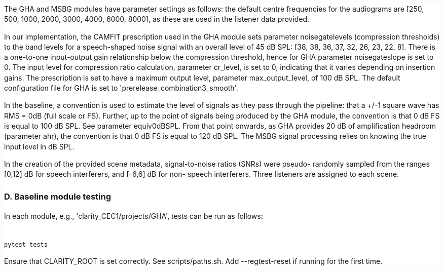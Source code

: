 The GHA and MSBG modules have parameter settings as follows: the default centre
frequencies for the audiograms are [250, 500, 1000, 2000, 3000, 4000, 6000, 8000],
as these are used in the listener data provided.

In our implementation, the CAMFIT prescription used in the GHA module sets parameter
noisegatelevels (compression thresholds) to the band levels for a speech-shaped
noise signal with an overall level of 45 dB SPL: [38, 38, 36, 37, 32, 26, 23, 22, 8].
There is a one-to-one input-output gain relationship below the compression threshold,
hence for GHA parameter noisegateslope is set to 0. The input level for compression ratio
calculation, parameter cr_level, is set to 0, indicating that it varies depending
on insertion gains. The prescription is set to have a maximum output level, parameter
max_output_level, of 100 dB SPL. The default configuration file for GHA is set to
'prerelease_combination3_smooth'.

In the baseline, a convention is used to estimate the level of signals as they pass through 
the pipeline: that a +/-1 square wave has RMS = 0dB (full scale or FS). Further, up
to the point of signals being produced by the GHA module, the convention is that 0 dB FS
is equal to 100 dB SPL. See parameter equiv0dBSPL. From that point onwards, as GHA
provides 20 dB of amplification headroom (parameter ahr), the convention is that 0 dB FS
is equal to 120 dB SPL. The MSBG signal processing relies on knowing the true input level
in dB SPL.

In the creation of the provided scene metadata, signal-to-noise ratios (SNRs) were pseudo-
randomly sampled from the ranges [0,12] dB for speech interferers, and [-6,6] dB for non-
speech interferers. Three listeners are assigned to each scene.

### D. Baseline module testing

In each module, e.g., 'clarity_CEC1/projects/GHA', tests can be run as follows:

```bash

pytest tests
```

Ensure that CLARITY_ROOT is set correctly. See scripts/paths.sh.
Add --regtest-reset if running for the first time.
